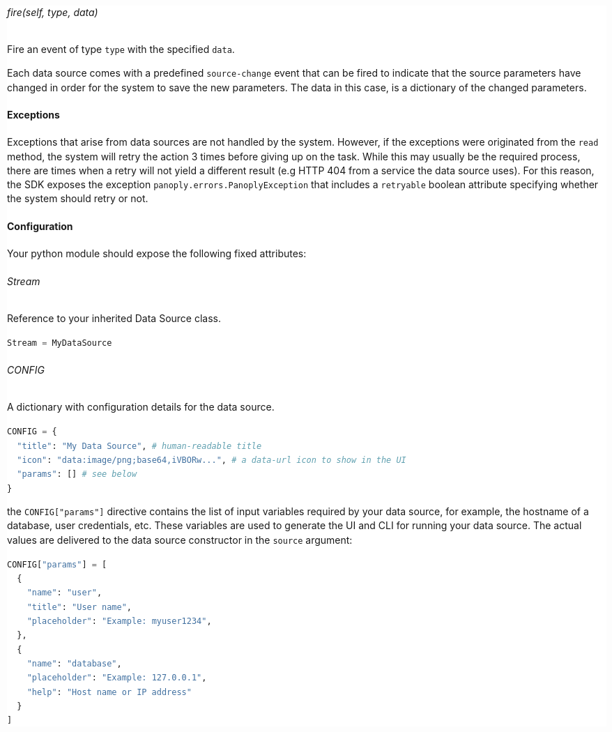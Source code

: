 ###### fire(self, type, data)

Fire an event of type `type` with the specified `data`.

Each data source comes with a predefined `source-change` event that can be fired to indicate that the source parameters have changed in order for the system to save the new parameters. The data in this case, is a dictionary of the changed parameters.


#### Exceptions

Exceptions that arise from data sources are not handled by the system. However, if the exceptions were originated from the `read` method, the system will retry the action 3 times before giving up on the task. While this may usually be the required process, there are times when a retry will not yield a different result (e.g HTTP 404 from a service the data source uses). For this reason, the SDK exposes the exception `panoply.errors.PanoplyException` that includes a `retryable` boolean attribute specifying whether the system should retry or not.


#### Configuration

Your python module should expose the following fixed attributes:

###### Stream

Reference to your inherited Data Source class.

```python
Stream = MyDataSource
```

###### CONFIG

A dictionary with configuration details for the data source.

```python
CONFIG = {
  "title": "My Data Source", # human-readable title
  "icon": "data:image/png;base64,iVBORw...", # a data-url icon to show in the UI
  "params": [] # see below
}
```

the `CONFIG["params"]` directive contains the list of input variables required by your data source, for example, the hostname of a database, user credentials, etc. These variables are used to generate the UI and CLI for running your data source. The actual values are delivered to the data source constructor in the `source` argument:

```python
CONFIG["params"] = [
  {
    "name": "user",
    "title": "User name",
    "placeholder": "Example: myuser1234",
  },
  {
    "name": "database",
    "placeholder": "Example: 127.0.0.1",
    "help": "Host name or IP address"
  }
]
```
